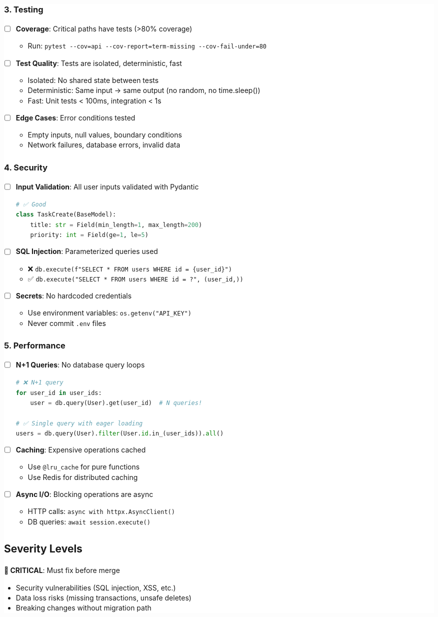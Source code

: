 ### 3. Testing

- [ ] **Coverage**: Critical paths have tests (>80% coverage)
  - Run: `pytest --cov=api --cov-report=term-missing --cov-fail-under=80`

- [ ] **Test Quality**: Tests are isolated, deterministic, fast
  - Isolated: No shared state between tests
  - Deterministic: Same input → same output (no random, no time.sleep())
  - Fast: Unit tests < 100ms, integration < 1s

- [ ] **Edge Cases**: Error conditions tested
  - Empty inputs, null values, boundary conditions
  - Network failures, database errors, invalid data

### 4. Security

- [ ] **Input Validation**: All user inputs validated with Pydantic
  ```python
  # ✅ Good
  class TaskCreate(BaseModel):
      title: str = Field(min_length=1, max_length=200)
      priority: int = Field(ge=1, le=5)
  ```

- [ ] **SQL Injection**: Parameterized queries used
  - ❌ `db.execute(f"SELECT * FROM users WHERE id = {user_id}")`
  - ✅ `db.execute("SELECT * FROM users WHERE id = ?", (user_id,))`

- [ ] **Secrets**: No hardcoded credentials
  - Use environment variables: `os.getenv("API_KEY")`
  - Never commit `.env` files

### 5. Performance

- [ ] **N+1 Queries**: No database query loops
  ```python
  # ❌ N+1 query
  for user_id in user_ids:
      user = db.query(User).get(user_id)  # N queries!

  # ✅ Single query with eager loading
  users = db.query(User).filter(User.id.in_(user_ids)).all()
  ```

- [ ] **Caching**: Expensive operations cached
  - Use `@lru_cache` for pure functions
  - Use Redis for distributed caching

- [ ] **Async I/O**: Blocking operations are async
  - HTTP calls: `async with httpx.AsyncClient()`
  - DB queries: `await session.execute()`

## Severity Levels

**🔴 CRITICAL**: Must fix before merge
- Security vulnerabilities (SQL injection, XSS, etc.)
- Data loss risks (missing transactions, unsafe deletes)
- Breaking changes without migration path
